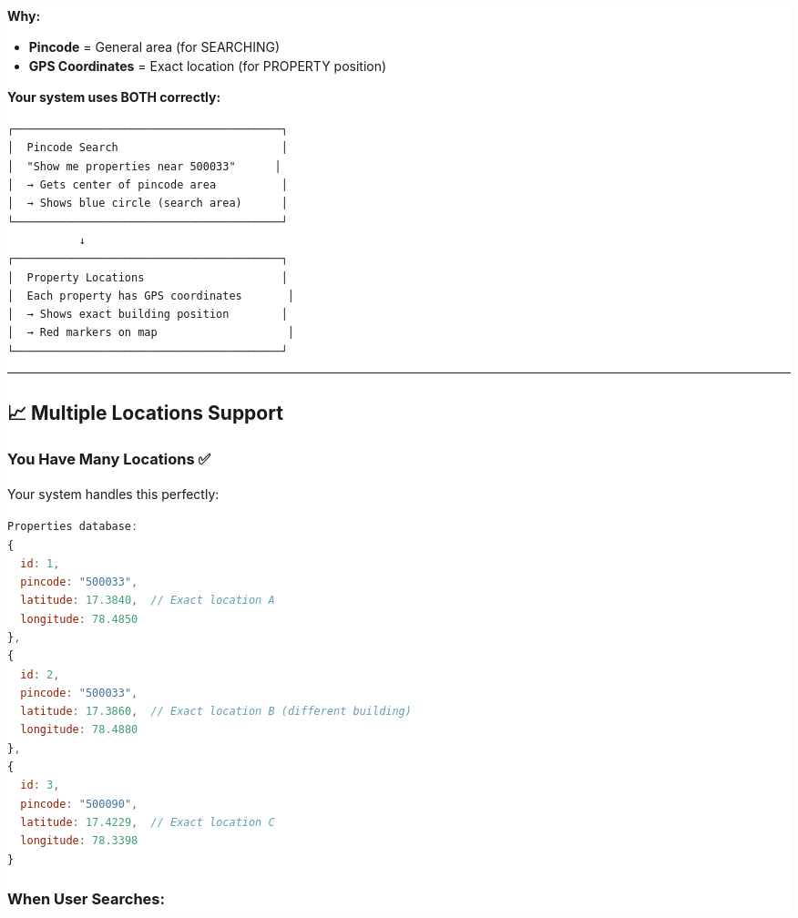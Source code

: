 **Why:**
- **Pincode** = General area (for SEARCHING)
- **GPS Coordinates** = Exact location (for PROPERTY position)

**Your system uses BOTH correctly:**
```
┌─────────────────────────────────────────┐
│  Pincode Search                         │
│  "Show me properties near 500033"      │
│  → Gets center of pincode area          │
│  → Shows blue circle (search area)      │
└─────────────────────────────────────────┘
           ↓
┌─────────────────────────────────────────┐
│  Property Locations                     │
│  Each property has GPS coordinates       │
│  → Shows exact building position        │
│  → Red markers on map                    │
└─────────────────────────────────────────┘
```

---

## 📈 Multiple Locations Support

### You Have Many Locations ✅

Your system handles this perfectly:

```javascript
Properties database:
{
  id: 1,
  pincode: "500033",
  latitude: 17.3840,  // Exact location A
  longitude: 78.4850
},
{
  id: 2,
  pincode: "500033",
  latitude: 17.3860,  // Exact location B (different building)
  longitude: 78.4880
},
{
  id: 3,
  pincode: "500090",
  latitude: 17.4229,  // Exact location C
  longitude: 78.3398
}
```

### When User Searches:
